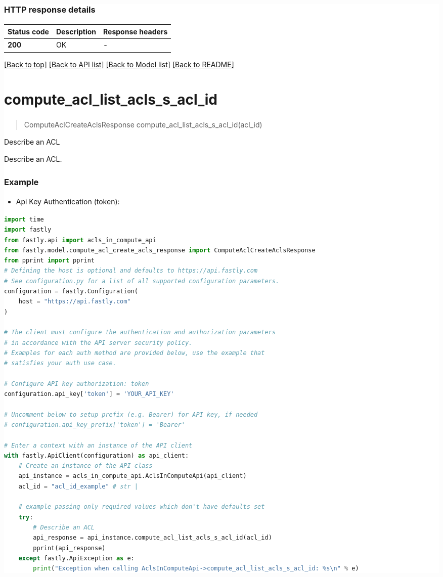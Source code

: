 
### HTTP response details

| Status code | Description | Response headers |
|-------------|-------------|------------------|
**200** | OK |  -  |

[[Back to top]](#) [[Back to API list]](../README.md#documentation-for-api-endpoints) [[Back to Model list]](../README.md#documentation-for-models) [[Back to README]](../README.md)

# **compute_acl_list_acls_s_acl_id**
> ComputeAclCreateAclsResponse compute_acl_list_acls_s_acl_id(acl_id)

Describe an ACL

Describe an ACL.

### Example

* Api Key Authentication (token):

```python
import time
import fastly
from fastly.api import acls_in_compute_api
from fastly.model.compute_acl_create_acls_response import ComputeAclCreateAclsResponse
from pprint import pprint
# Defining the host is optional and defaults to https://api.fastly.com
# See configuration.py for a list of all supported configuration parameters.
configuration = fastly.Configuration(
    host = "https://api.fastly.com"
)

# The client must configure the authentication and authorization parameters
# in accordance with the API server security policy.
# Examples for each auth method are provided below, use the example that
# satisfies your auth use case.

# Configure API key authorization: token
configuration.api_key['token'] = 'YOUR_API_KEY'

# Uncomment below to setup prefix (e.g. Bearer) for API key, if needed
# configuration.api_key_prefix['token'] = 'Bearer'

# Enter a context with an instance of the API client
with fastly.ApiClient(configuration) as api_client:
    # Create an instance of the API class
    api_instance = acls_in_compute_api.AclsInComputeApi(api_client)
    acl_id = "acl_id_example" # str | 

    # example passing only required values which don't have defaults set
    try:
        # Describe an ACL
        api_response = api_instance.compute_acl_list_acls_s_acl_id(acl_id)
        pprint(api_response)
    except fastly.ApiException as e:
        print("Exception when calling AclsInComputeApi->compute_acl_list_acls_s_acl_id: %s\n" % e)
```
